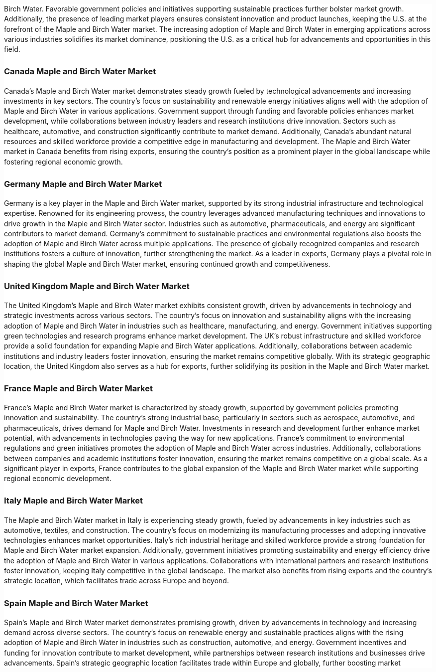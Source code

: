 Birch Water. Favorable government policies and initiatives supporting sustainable practices further bolster market growth. Additionally, the presence of leading market players ensures consistent innovation and product launches, keeping the U.S. at the forefront of the Maple and Birch Water market. The increasing adoption of Maple and Birch Water in emerging applications across various industries solidifies its market dominance, positioning the U.S. as a critical hub for advancements and opportunities in this field.</p><h3>Canada Maple and Birch Water Market</h3><p>Canada&rsquo;s Maple and Birch Water market demonstrates steady growth fueled by technological advancements and increasing investments in key sectors. The country&rsquo;s focus on sustainability and renewable energy initiatives aligns well with the adoption of Maple and Birch Water in various applications. Government support through funding and favorable policies enhances market development, while collaborations between industry leaders and research institutions drive innovation. Sectors such as healthcare, automotive, and construction significantly contribute to market demand. Additionally, Canada&rsquo;s abundant natural resources and skilled workforce provide a competitive edge in manufacturing and development. The Maple and Birch Water market in Canada benefits from rising exports, ensuring the country&rsquo;s position as a prominent player in the global landscape while fostering regional economic growth.</p><h3>Germany Maple and Birch Water Market</h3><p>Germany is a key player in the Maple and Birch Water market, supported by its strong industrial infrastructure and technological expertise. Renowned for its engineering prowess, the country leverages advanced manufacturing techniques and innovations to drive growth in the Maple and Birch Water sector. Industries such as automotive, pharmaceuticals, and energy are significant contributors to market demand. Germany&rsquo;s commitment to sustainable practices and environmental regulations also boosts the adoption of Maple and Birch Water across multiple applications. The presence of globally recognized companies and research institutions fosters a culture of innovation, further strengthening the market. As a leader in exports, Germany plays a pivotal role in shaping the global Maple and Birch Water market, ensuring continued growth and competitiveness.</p><h3>United Kingdom Maple and Birch Water Market</h3><p>The United Kingdom&rsquo;s Maple and Birch Water market exhibits consistent growth, driven by advancements in technology and strategic investments across various sectors. The country&rsquo;s focus on innovation and sustainability aligns with the increasing adoption of Maple and Birch Water in industries such as healthcare, manufacturing, and energy. Government initiatives supporting green technologies and research programs enhance market development. The UK&rsquo;s robust infrastructure and skilled workforce provide a solid foundation for expanding Maple and Birch Water applications. Additionally, collaborations between academic institutions and industry leaders foster innovation, ensuring the market remains competitive globally. With its strategic geographic location, the United Kingdom also serves as a hub for exports, further solidifying its position in the Maple and Birch Water market.</p><h3>France Maple and Birch Water Market</h3><p>France&rsquo;s Maple and Birch Water market is characterized by steady growth, supported by government policies promoting innovation and sustainability. The country&rsquo;s strong industrial base, particularly in sectors such as aerospace, automotive, and pharmaceuticals, drives demand for Maple and Birch Water. Investments in research and development further enhance market potential, with advancements in technologies paving the way for new applications. France&rsquo;s commitment to environmental regulations and green initiatives promotes the adoption of Maple and Birch Water across industries. Additionally, collaborations between companies and academic institutions foster innovation, ensuring the market remains competitive on a global scale. As a significant player in exports, France contributes to the global expansion of the Maple and Birch Water market while supporting regional economic development.</p><h3>Italy Maple and Birch Water Market</h3><p>The Maple and Birch Water market in Italy is experiencing steady growth, fueled by advancements in key industries such as automotive, textiles, and construction. The country&rsquo;s focus on modernizing its manufacturing processes and adopting innovative technologies enhances market opportunities. Italy&rsquo;s rich industrial heritage and skilled workforce provide a strong foundation for Maple and Birch Water market expansion. Additionally, government initiatives promoting sustainability and energy efficiency drive the adoption of Maple and Birch Water in various applications. Collaborations with international partners and research institutions foster innovation, keeping Italy competitive in the global landscape. The market also benefits from rising exports and the country&rsquo;s strategic location, which facilitates trade across Europe and beyond.</p><h3>Spain Maple and Birch Water Market</h3><p>Spain&rsquo;s Maple and Birch Water market demonstrates promising growth, driven by advancements in technology and increasing demand across diverse sectors. The country&rsquo;s focus on renewable energy and sustainable practices aligns with the rising adoption of Maple and Birch Water in industries such as construction, automotive, and energy. Government incentives and funding for innovation contribute to market development, while partnerships between research institutions and businesses drive advancements. Spain&rsquo;s strategic geographic location facilitates trade within Europe and globally, further boosting market